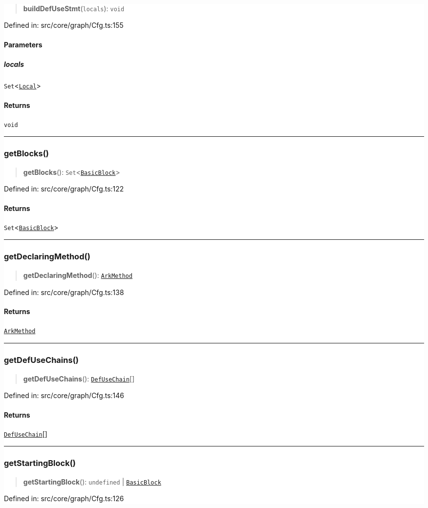 > **buildDefUseStmt**(`locals`): `void`

Defined in: src/core/graph/Cfg.ts:155

#### Parameters

##### locals

`Set`\<[`Local`](Local.md)\>

#### Returns

`void`

***

### getBlocks()

> **getBlocks**(): `Set`\<[`BasicBlock`](BasicBlock.md)\>

Defined in: src/core/graph/Cfg.ts:122

#### Returns

`Set`\<[`BasicBlock`](BasicBlock.md)\>

***

### getDeclaringMethod()

> **getDeclaringMethod**(): [`ArkMethod`](ArkMethod.md)

Defined in: src/core/graph/Cfg.ts:138

#### Returns

[`ArkMethod`](ArkMethod.md)

***

### getDefUseChains()

> **getDefUseChains**(): [`DefUseChain`](DefUseChain.md)[]

Defined in: src/core/graph/Cfg.ts:146

#### Returns

[`DefUseChain`](DefUseChain.md)[]

***

### getStartingBlock()

> **getStartingBlock**(): `undefined` \| [`BasicBlock`](BasicBlock.md)

Defined in: src/core/graph/Cfg.ts:126
